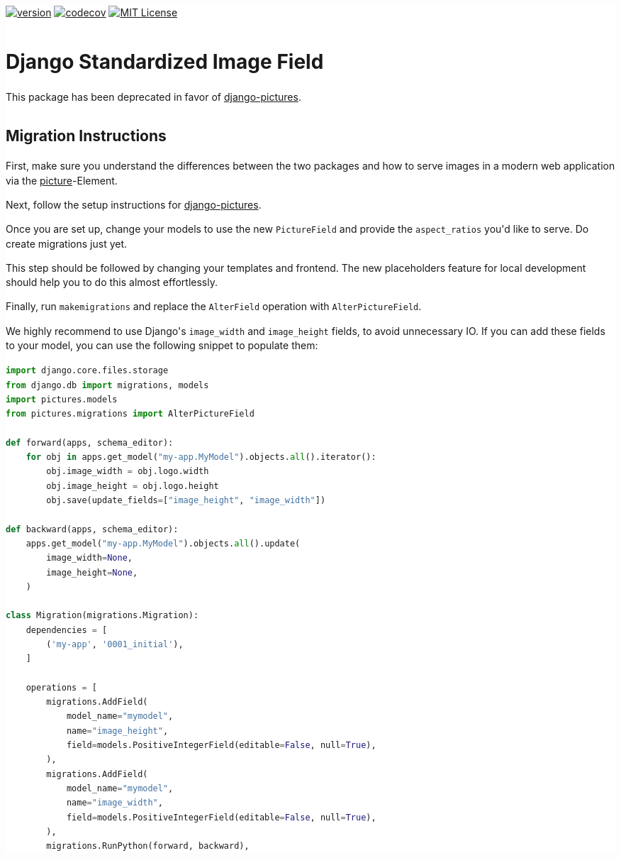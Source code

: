 [![version](https://img.shields.io/pypi/v/django-stdimage.svg)](https://pypi.python.org/pypi/django-stdimage/)
[![codecov](https://codecov.io/gh/codingjoe/django-stdimage/branch/master/graph/badge.svg)](https://codecov.io/gh/codingjoe/django-stdimage)
[![MIT License](https://img.shields.io/badge/license-MIT-blue.svg)](LICENSE)

# Django Standardized Image Field

This package has been deprecated in favor of [django-pictures][django-pictures].

## Migration Instructions

First, make sure you understand the differences between the two packages and
how to serve images in a modern web application via the [picture][picture-tag]-Element.

Next, follow the setup instructions for [django-pictures][django-pictures].

Once you are set up, change your models to use the new `PictureField` and provide the
 `aspect_ratios` you'd like to serve. Do create migrations just yet.

This step should be followed by changing your templates and frontend.
The new placeholders feature for local development should help you
to do this almost effortlessly.

Finally, run `makemigrations` and replace the `AlterField` operation with
`AlterPictureField`.

We highly recommend to use Django's `image_width` and `image_height` fields, to avoid
unnecessary IO. If you can add these fields to your model, you can use the following
snippet to populate them:

```python
import django.core.files.storage
from django.db import migrations, models
import pictures.models
from pictures.migrations import AlterPictureField

def forward(apps, schema_editor):
    for obj in apps.get_model("my-app.MyModel").objects.all().iterator():
        obj.image_width = obj.logo.width
        obj.image_height = obj.logo.height
        obj.save(update_fields=["image_height", "image_width"])

def backward(apps, schema_editor):
    apps.get_model("my-app.MyModel").objects.all().update(
        image_width=None,
        image_height=None,
    )

class Migration(migrations.Migration):
    dependencies = [
        ('my-app', '0001_initial'),
    ]

    operations = [
        migrations.AddField(
            model_name="mymodel",
            name="image_height",
            field=models.PositiveIntegerField(editable=False, null=True),
        ),
        migrations.AddField(
            model_name="mymodel",
            name="image_width",
            field=models.PositiveIntegerField(editable=False, null=True),
        ),
        migrations.RunPython(forward, backward),
```

[django-pictures]: https://github.com/codingjoe/django-pictures
[picture-tag]: https://developer.mozilla.org/en-US/docs/Web/HTML/Element/picture